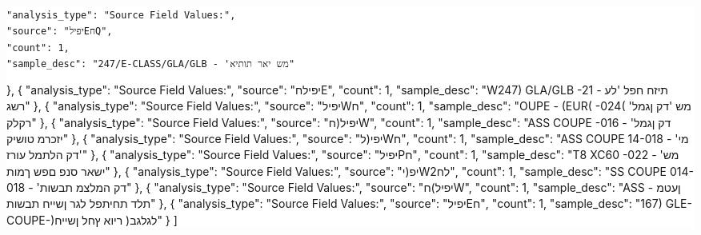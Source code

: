     "analysis_type": "Source Field Values:",
    "source": "יפילEחQ",
    "count": 1,
    "sample_desc": "247/E-CLASS/GLA/GLB - 'מש יאר תותיא"
  },
  {
    "analysis_type": "Source Field Values:",
    "source": "יפילחE",
    "count": 1,
    "sample_desc": "W247) GLA/GLB -21 - תיזח חפל 'לע רשג"
  },
  {
    "analysis_type": "Source Field Values:",
    "source": "יפילWח",
    "count": 1,
    "sample_desc": "OUPE - (EUR( -024( 'מש 'דק ןגמל רקלק"
  },
  {
    "analysis_type": "Source Field Values:",
    "source": "יפיל(חW",
    "count": 1,
    "sample_desc": "ASS COUPE -016 - 'דק ןגמל יזכרמ טושיק"
  },
  {
    "analysis_type": "Source Field Values:",
    "source": "יפי(לWח",
    "count": 1,
    "sample_desc": "ASS COUPE 14-018 - 'מי 'דק הלתמל עורז"
  },
  {
    "analysis_type": "Source Field Values:",
    "source": "יפילPח",
    "count": 1,
    "sample_desc": "T8 XC60 -022 - 'מש ישאר סנפ םפש ךמות"
  },
  {
    "analysis_type": "Source Field Values:",
    "source": "יפ(יWלח2",
    "count": 1,
    "sample_desc": "SS COUPE 014-018 - 'דק המלצמ תבשות"
  },
  {
    "analysis_type": "Source Field Values:",
    "source": "יפיל)חW",
    "count": 1,
    "sample_desc": "ASS - ןעטמ תלד תחיתפל לגר ןשייח תבשות"
  },
  {
    "analysis_type": "Source Field Values:",
    "source": "יפילEח",
    "count": 1,
    "sample_desc": "167) GLE-COUPE-)לגלגב( ריוא ץחל ןשייח"
  }
]
